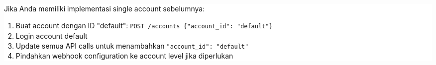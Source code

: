 Jika Anda memiliki implementasi single account sebelumnya:

1. Buat account dengan ID "default": `POST /accounts {"account_id": "default"}`
2. Login account default
3. Update semua API calls untuk menambahkan `"account_id": "default"`
4. Pindahkan webhook configuration ke account level jika diperlukan